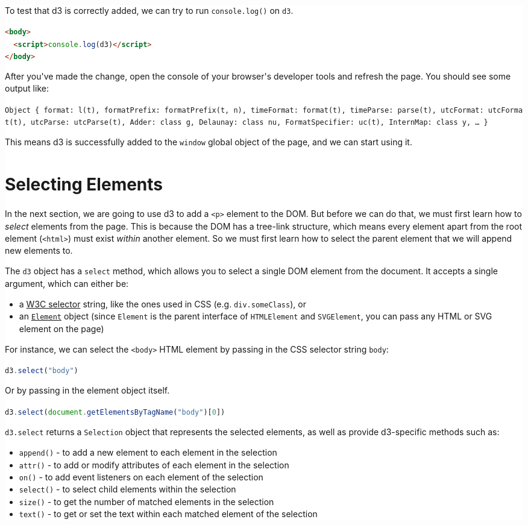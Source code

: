 To test that d3 is correctly added, we can try to run `console.log()` on `d3`.

```html
<body>
  <script>console.log(d3)</script>
</body>
```

After you've made the change, open the console of your browser's developer tools and refresh the page. You should see some output like:

```console
Object { format: l(t), formatPrefix: formatPrefix(t, n), timeFormat: format(t), timeParse: parse(t), utcFormat: utcFormat(t), utcParse: utcParse(t), Adder: class g, Delaunay: class nu, FormatSpecifier: uc(t), InternMap: class y, … }
```

This means d3 is successfully added to the `window` global object of the page, and we can start using it.

# Selecting Elements

In the next section, we are going to use d3 to add a `<p>` element to the DOM. But before we can do that, we must first learn how to _select_ elements from the page. This is because the DOM has a tree-link structure, which means every element apart from the root element (`<html>`) must exist _within_ another element. So we must first learn how to select the parent element that we will append new elements to.

The `d3` object has a `select` method, which allows you to select a single DOM element from the document. It accepts a single argument, which can either be:

- a [W3C selector](https://www.w3.org/TR/selectors-api/) string, like the ones used in CSS (e.g. `div.someClass`), or
- an [`Element`](https://developer.mozilla.org/en-US/docs/Web/API/Element) object (since `Element` is the parent interface of `HTMLElement` and `SVGElement`, you can pass any HTML or SVG element on the page)

For instance, we can select the `<body>` HTML element by passing in the CSS selector string `body`:

```js
d3.select("body")
```

Or by passing in the element object itself.

```js
d3.select(document.getElementsByTagName("body")[0])
```

`d3.select` returns a `Selection` object that represents the selected elements, as well as provide d3-specific methods such as:

- `append()` - to add a new element to each element in the selection
- `attr()` - to add or modify attributes of each element in the selection
- `on()` - to add event listeners on each element of the selection
- `select()` - to select child elements within the selection
- `size()` - to get the number of matched elements in the selection
- `text()` - to get or set the text within each matched element of the selection
